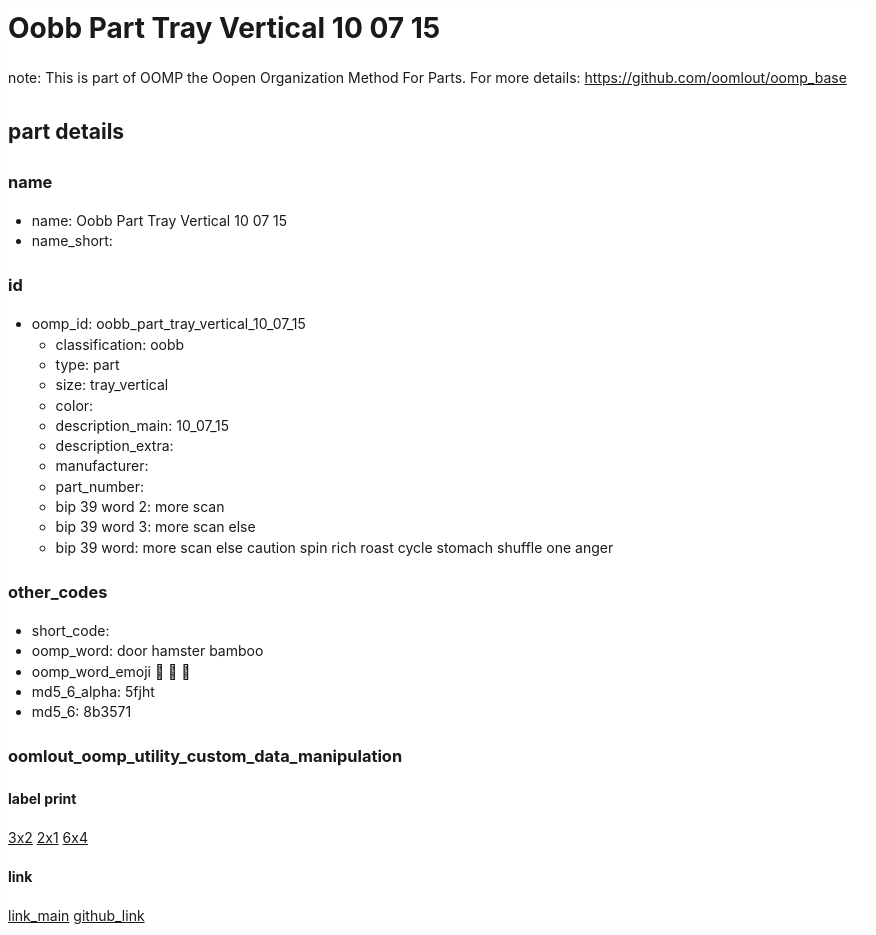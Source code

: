 # Oobb Part Tray Vertical 10 07 15  

note: This is part of OOMP the Oopen Organization Method For Parts. For more details: https://github.com/oomlout/oomp_base

##  part details





### name
* name: Oobb Part Tray Vertical 10 07 15
* name_short: 
### id
* oomp_id: oobb_part_tray_vertical_10_07_15
  * classification: oobb
  * type: part
  * size: tray_vertical
  * color: 
  * description_main: 10_07_15
  * description_extra: 
  * manufacturer: 
  * part_number: 
  * bip 39 word 2: more scan
  * bip 39 word 3: more scan else
  * bip 39 word: more scan else caution spin rich roast cycle stomach shuffle one anger

### other_codes
* short_code: 
* oomp_word: door hamster bamboo
* oomp_word_emoji :door: :hamster: :bamboo:
* md5_6_alpha: 5fjht
* md5_6: 8b3571






### oomlout_oomp_utility_custom_data_manipulation
#### label print
[3x2](http://192.168.1.245:1112/?label=oomp%205fjht)
[2x1](http://192.168.1.242:1112/?label=oomp%205fjht)
[6x4](http://192.168.1.55:1112/?label=oomp%205fjht)    

#### link

[link_main](https://github.com/oomlout/oomlout_oomp_current_version_messy/tree/main/parts/oobb_part_tray_vertical_10_07_15) [github_link](https://github.com/oomlout/oomlout_oomp_part_src/tree/main/parts/oobb_part_tray_vertical_10_07_15)                             
